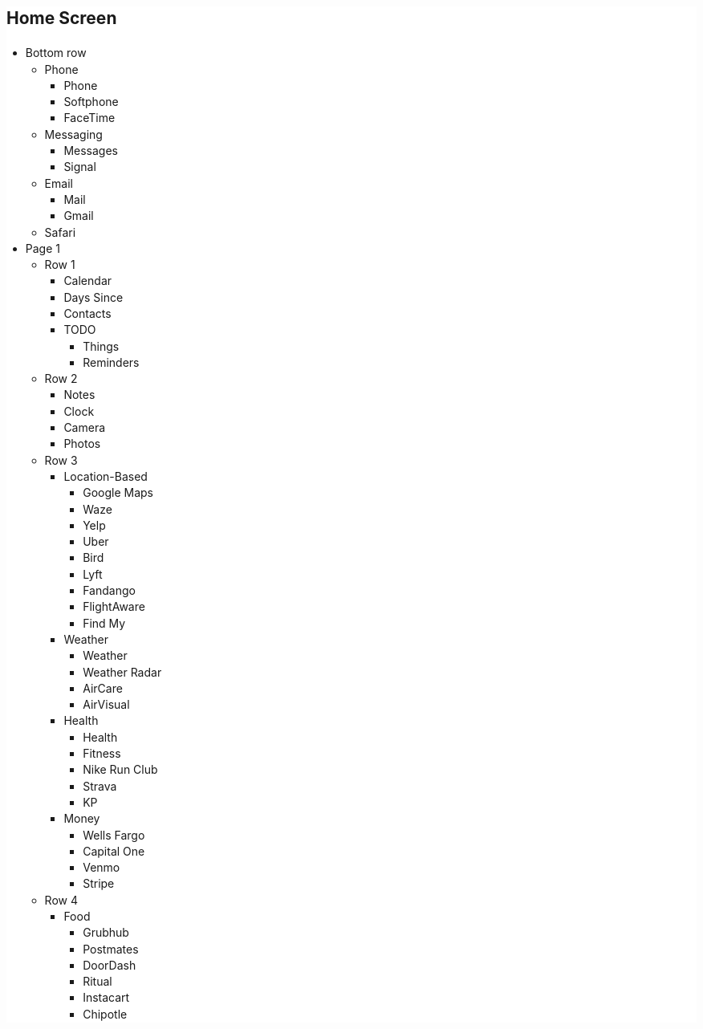 


## Home Screen
- Bottom row
	- Phone
		- Phone
		- Softphone
		- FaceTime
	- Messaging
		- Messages
		- Signal
	- Email
		- Mail
		- Gmail
	- Safari
- Page 1
	- Row 1
		- Calendar
		- Days Since
		- Contacts
		- TODO
			- Things
			- Reminders
	- Row 2
		- Notes
		- Clock
		- Camera
		- Photos
	- Row 3
		- Location-Based
			- Google Maps
			- Waze
			- Yelp
			- Uber
			- Bird
			- Lyft
			- Fandango
			- FlightAware
			- Find My
		- Weather
			- Weather
			- Weather Radar
			- AirCare
			- AirVisual
		- Health
			- Health
			- Fitness
			- Nike Run Club
			- Strava
			- KP
		- Money
			- Wells Fargo
			- Capital One
			- Venmo
			- Stripe
	- Row 4
		- Food
			- Grubhub
			- Postmates
			- DoorDash
			- Ritual
			- Instacart
			- Chipotle